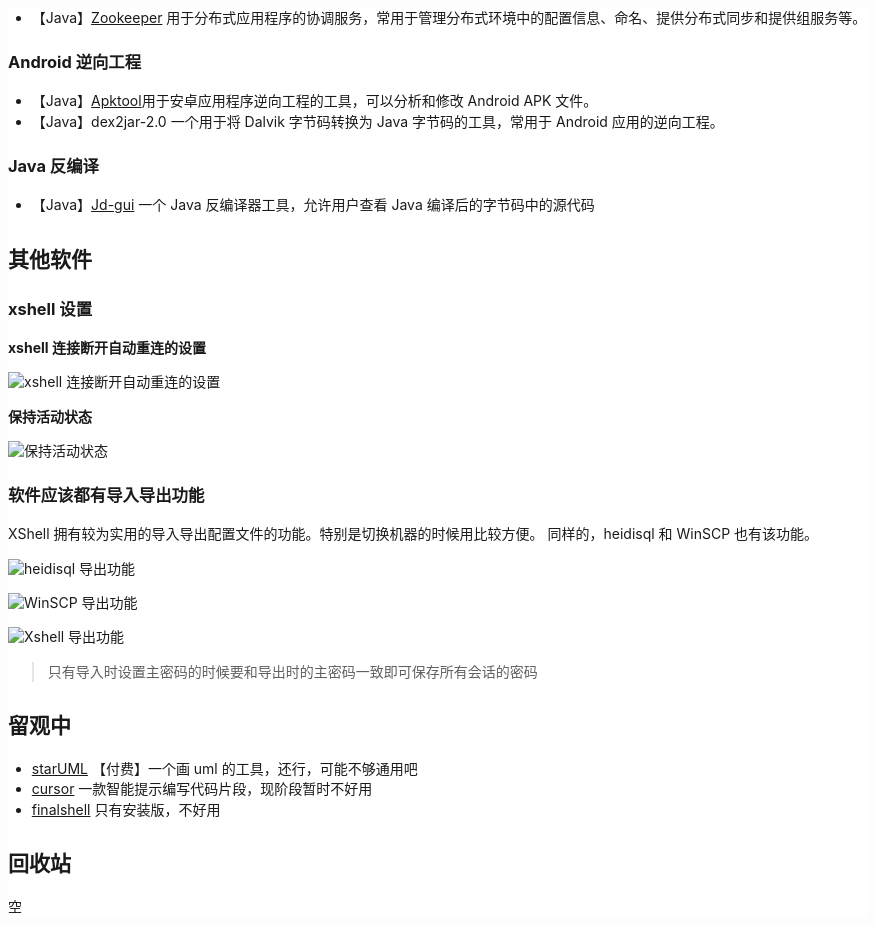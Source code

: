 * 【Java】[Zookeeper](https://zookeeper.apache.org/) 用于分布式应用程序的协调服务，常用于管理分布式环境中的配置信息、命名、提供分布式同步和提供组服务等。

### Android 逆向工程

* 【Java】[Apktool](https://ibotpeaches.github.io/Apktool/)用于安卓应用程序逆向工程的工具，可以分析和修改 Android APK 文件。
* 【Java】dex2jar-2.0 一个用于将 Dalvik 字节码转换为 Java 字节码的工具，常用于 Android 应用的逆向工程。

### Java 反编译

* 【Java】[Jd-gui](http://java-decompiler.github.io/) 一个 Java 反编译器工具，允许用户查看 Java 编译后的字节码中的源代码

## 其他软件

### xshell 设置

**xshell 连接断开自动重连的设置**

![xshell 连接断开自动重连的设置](./imgs/%E4%B8%93%E9%A2%98-%E7%A0%81%E5%86%9C%E8%BD%AF%E4%BB%B6%E6%8E%A8%E8%8D%90/xshell%E8%BF%9E%E6%8E%A5%E6%96%AD%E5%BC%80%E8%87%AA%E5%8A%A8%E9%87%8D%E8%BF%9E%E7%9A%84%E8%AE%BE%E7%BD%AE.png)

**保持活动状态**

![保持活动状态](./imgs/%E4%B8%93%E9%A2%98-%E7%A0%81%E5%86%9C%E8%BD%AF%E4%BB%B6%E6%8E%A8%E8%8D%90/%E4%BF%9D%E6%8C%81%E6%B4%BB%E5%8A%A8%E7%8A%B6%E6%80%81.png)

### 软件应该都有导入导出功能

XShell 拥有较为实用的导入导出配置文件的功能。特别是切换机器的时候用比较方便。
同样的，heidisql 和 WinSCP 也有该功能。

![heidisql 导出功能](./imgs/%E4%B8%93%E9%A2%98-%E7%A0%81%E5%86%9C%E8%BD%AF%E4%BB%B6%E6%8E%A8%E8%8D%90/heidisql%20%E5%AF%BC%E5%87%BA%E5%8A%9F%E8%83%BD.png)

![WinSCP 导出功能](./imgs/%E4%B8%93%E9%A2%98-%E7%A0%81%E5%86%9C%E8%BD%AF%E4%BB%B6%E6%8E%A8%E8%8D%90/WinSCP%20%E5%AF%BC%E5%87%BA%E5%8A%9F%E8%83%BD.png)

![Xshell 导出功能](./imgs/%E4%B8%93%E9%A2%98-%E7%A0%81%E5%86%9C%E8%BD%AF%E4%BB%B6%E6%8E%A8%E8%8D%90/Xshell%20%E5%AF%BC%E5%87%BA%E5%8A%9F%E8%83%BD.png)

> 只有导入时设置主密码的时候要和导出时的主密码一致即可保存所有会话的密码

## 留观中

* [starUML](https://staruml.io/) 【付费】一个画 uml 的工具，还行，可能不够通用吧
* [cursor](https://www.cursor.com/) 一款智能提示编写代码片段，现阶段暂时不好用
* [finalshell](http://www.hostbuf.com/) 只有安装版，不好用

## 回收站

空